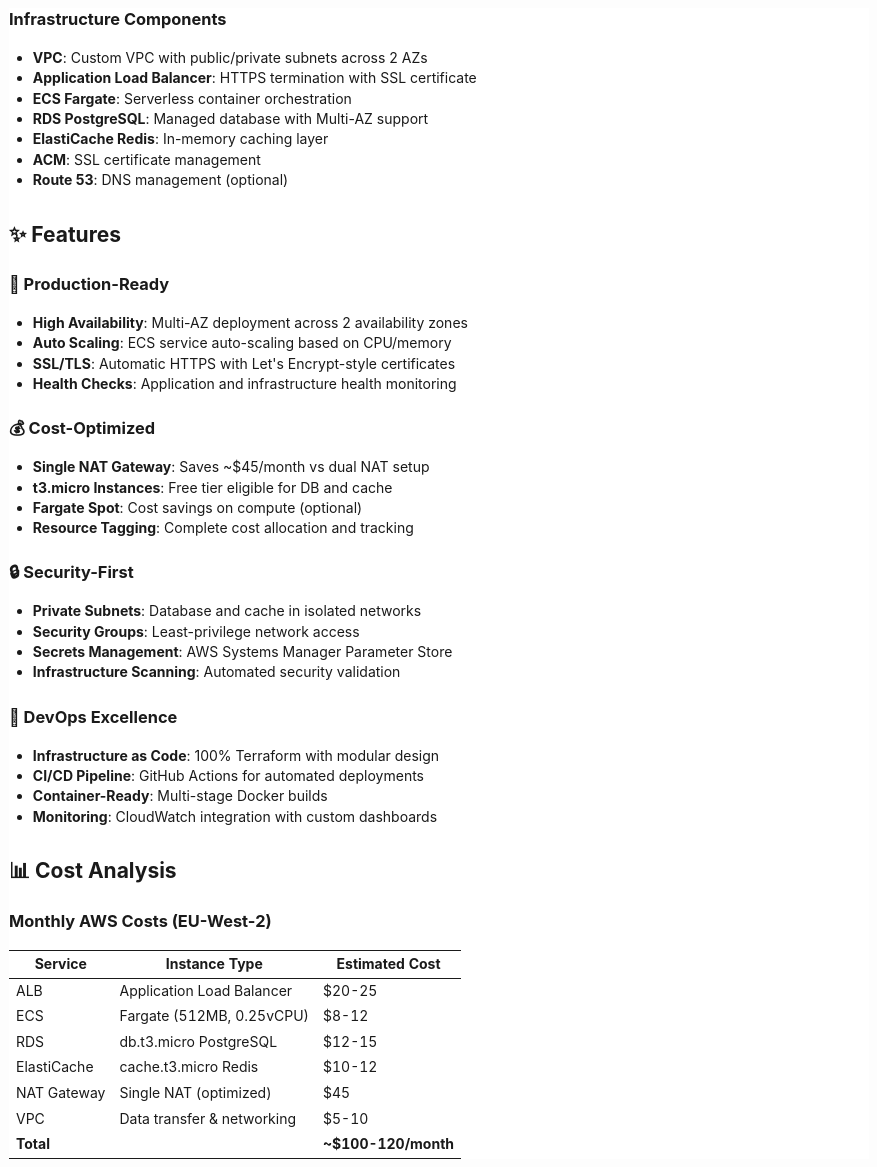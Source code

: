 
### Infrastructure Components

- **VPC**: Custom VPC with public/private subnets across 2 AZs
- **Application Load Balancer**: HTTPS termination with SSL certificate
- **ECS Fargate**: Serverless container orchestration
- **RDS PostgreSQL**: Managed database with Multi-AZ support
- **ElastiCache Redis**: In-memory caching layer
- **ACM**: SSL certificate management
- **Route 53**: DNS management (optional)

## ✨ Features

### 🏢 Production-Ready
- **High Availability**: Multi-AZ deployment across 2 availability zones
- **Auto Scaling**: ECS service auto-scaling based on CPU/memory
- **SSL/TLS**: Automatic HTTPS with Let's Encrypt-style certificates
- **Health Checks**: Application and infrastructure health monitoring

### 💰 Cost-Optimized
- **Single NAT Gateway**: Saves ~$45/month vs dual NAT setup
- **t3.micro Instances**: Free tier eligible for DB and cache
- **Fargate Spot**: Cost savings on compute (optional)
- **Resource Tagging**: Complete cost allocation and tracking

### 🔒 Security-First
- **Private Subnets**: Database and cache in isolated networks
- **Security Groups**: Least-privilege network access
- **Secrets Management**: AWS Systems Manager Parameter Store
- **Infrastructure Scanning**: Automated security validation

### 🚀 DevOps Excellence
- **Infrastructure as Code**: 100% Terraform with modular design
- **CI/CD Pipeline**: GitHub Actions for automated deployments
- **Container-Ready**: Multi-stage Docker builds
- **Monitoring**: CloudWatch integration with custom dashboards

## 📊 Cost Analysis

### Monthly AWS Costs (EU-West-2)
| Service | Instance Type | Estimated Cost |
|---------|---------------|----------------|
| ALB | Application Load Balancer | $20-25 |
| ECS | Fargate (512MB, 0.25vCPU) | $8-12 |
| RDS | db.t3.micro PostgreSQL | $12-15 |
| ElastiCache | cache.t3.micro Redis | $10-12 |
| NAT Gateway | Single NAT (optimized) | $45 |
| VPC | Data transfer & networking | $5-10 |
| **Total** | | **~$100-120/month** |
